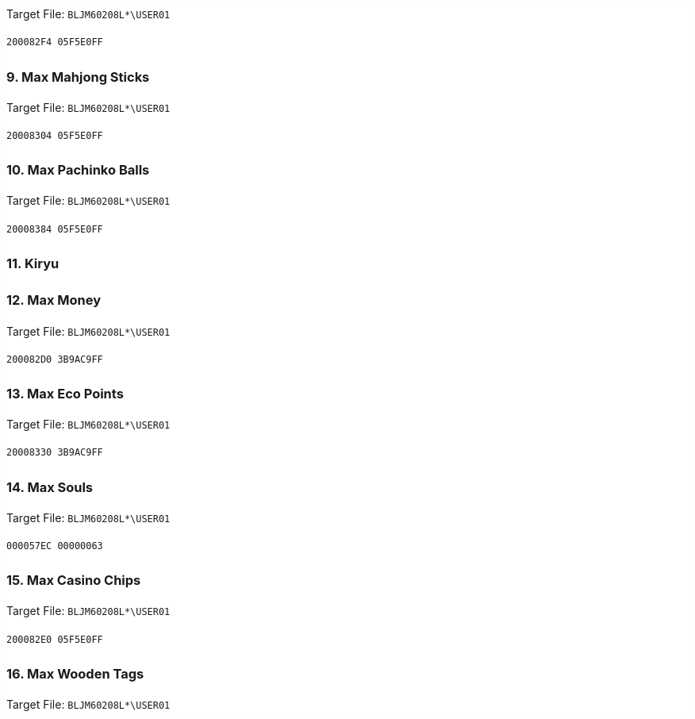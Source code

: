 Target File: `BLJM60208L*\USER01`

```
200082F4 05F5E0FF
```

### 9. Max Mahjong Sticks

Target File: `BLJM60208L*\USER01`

```
20008304 05F5E0FF
```

### 10. Max Pachinko Balls

Target File: `BLJM60208L*\USER01`

```
20008384 05F5E0FF
```

### 11. Kiryu
### 12. Max Money

Target File: `BLJM60208L*\USER01`

```
200082D0 3B9AC9FF
```

### 13. Max Eco Points

Target File: `BLJM60208L*\USER01`

```
20008330 3B9AC9FF
```

### 14. Max Souls

Target File: `BLJM60208L*\USER01`

```
000057EC 00000063
```

### 15. Max Casino Chips

Target File: `BLJM60208L*\USER01`

```
200082E0 05F5E0FF
```

### 16. Max Wooden Tags

Target File: `BLJM60208L*\USER01`
